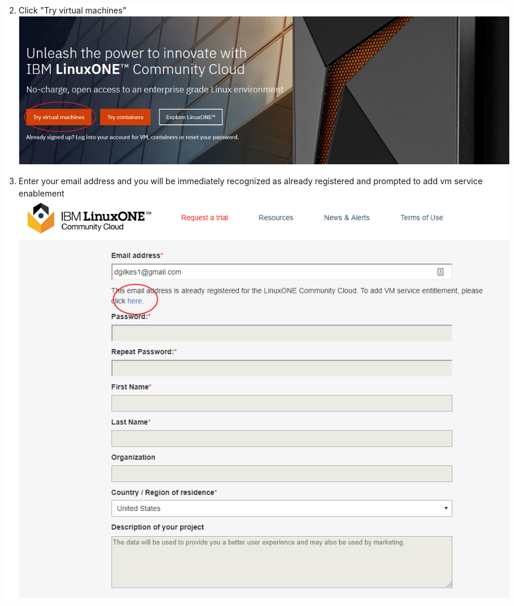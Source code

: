 2) Click "Try virtual machines"   
    ![alt text](images-container/try-virtual-machines.png "Try virtual machines")

3) Enter your email address and you will be immediately recognized as already registered and prompted to add vm service enablement
    ![alt text](images-container/vm-service-entitlement.png "vm service entitlement")      
